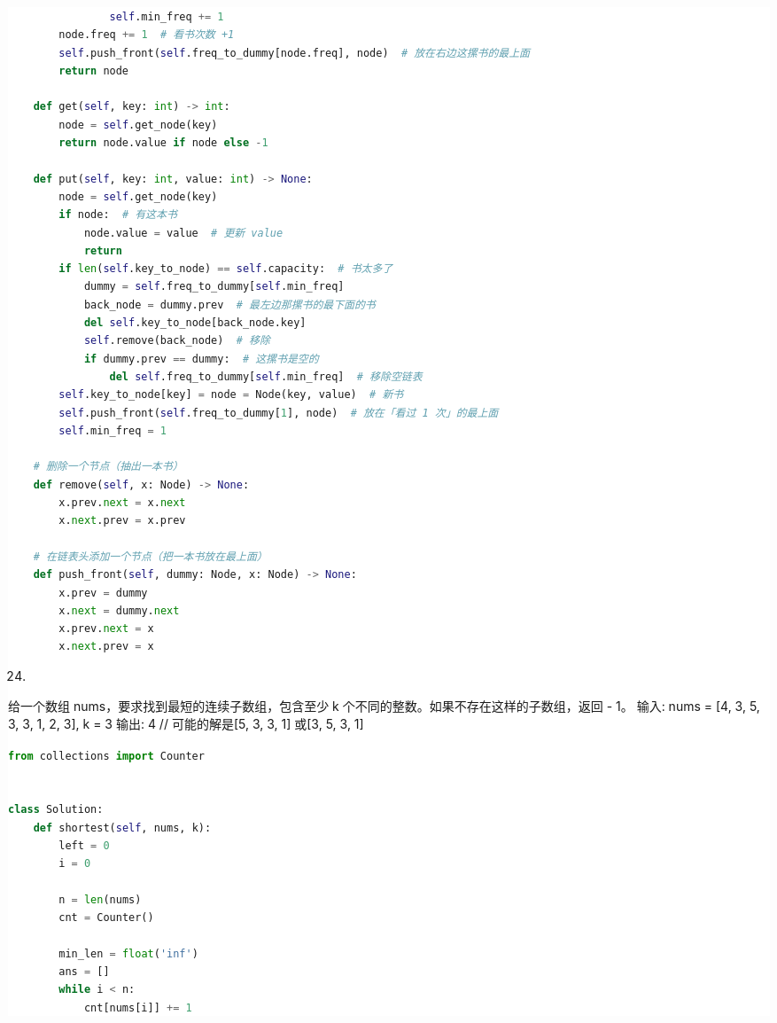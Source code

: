 ```python
                self.min_freq += 1
        node.freq += 1  # 看书次数 +1
        self.push_front(self.freq_to_dummy[node.freq], node)  # 放在右边这摞书的最上面
        return node

    def get(self, key: int) -> int:
        node = self.get_node(key)
        return node.value if node else -1

    def put(self, key: int, value: int) -> None:
        node = self.get_node(key)
        if node:  # 有这本书
            node.value = value  # 更新 value
            return
        if len(self.key_to_node) == self.capacity:  # 书太多了
            dummy = self.freq_to_dummy[self.min_freq]
            back_node = dummy.prev  # 最左边那摞书的最下面的书
            del self.key_to_node[back_node.key]
            self.remove(back_node)  # 移除
            if dummy.prev == dummy:  # 这摞书是空的
                del self.freq_to_dummy[self.min_freq]  # 移除空链表
        self.key_to_node[key] = node = Node(key, value)  # 新书
        self.push_front(self.freq_to_dummy[1], node)  # 放在「看过 1 次」的最上面
        self.min_freq = 1

    # 删除一个节点（抽出一本书）
    def remove(self, x: Node) -> None:
        x.prev.next = x.next
        x.next.prev = x.prev

    # 在链表头添加一个节点（把一本书放在最上面）
    def push_front(self, dummy: Node, x: Node) -> None:
        x.prev = dummy
        x.next = dummy.next
        x.prev.next = x
        x.next.prev = x


```

24.
给一个数组
nums，要求找到最短的连续子数组，包含至少
k
个不同的整数。如果不存在这样的子数组，返回 - 1。
输入: nums = [4, 3, 5, 3, 3, 1, 2, 3], k = 3
输出: 4 // 可能的解是[5, 3, 3, 1]
或[3, 5, 3, 1]
```python
from collections import Counter


class Solution:
    def shortest(self, nums, k):
        left = 0
        i = 0

        n = len(nums)
        cnt = Counter()

        min_len = float('inf')
        ans = []
        while i < n:
            cnt[nums[i]] += 1
```